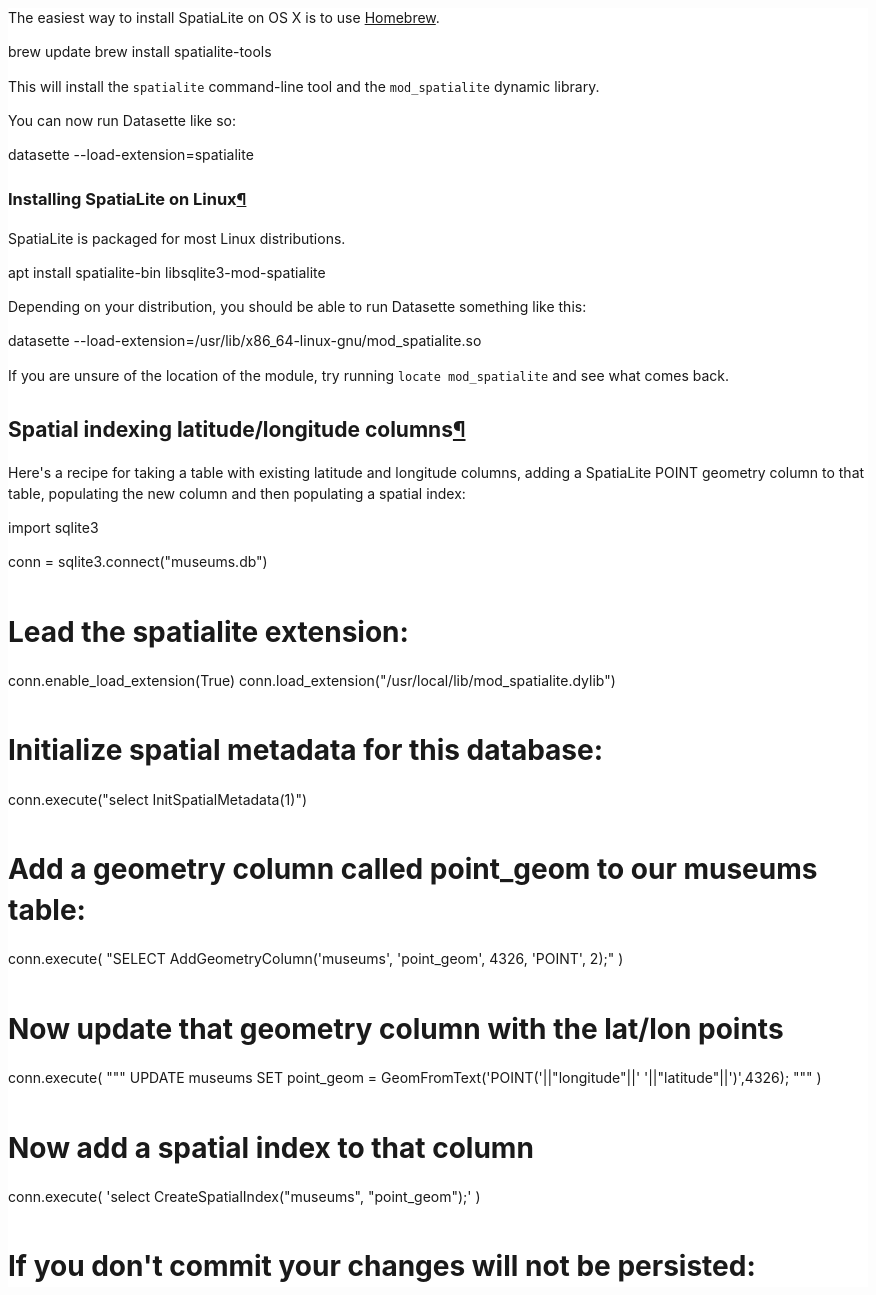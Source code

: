 The easiest way to install SpatiaLite on OS X is to use [Homebrew](https://brew.sh/).

brew update
brew install spatialite-tools

This will install the `spatialite` command-line tool and the `mod_spatialite` dynamic library.

You can now run Datasette like so:

datasette --load-extension=spatialite

### Installing SpatiaLite on Linux[¶](https://docs.datasette.io/en/stable/spatialite.html#installing-spatialite-on-linux "Link to this heading")

SpatiaLite is packaged for most Linux distributions.

apt install spatialite-bin libsqlite3-mod-spatialite

Depending on your distribution, you should be able to run Datasette something like this:

datasette --load-extension=/usr/lib/x86_64-linux-gnu/mod_spatialite.so

If you are unsure of the location of the module, try running `locate mod_spatialite` and see what comes back.

Spatial indexing latitude/longitude columns[¶](https://docs.datasette.io/en/stable/spatialite.html#spatial-indexing-latitude-longitude-columns "Link to this heading")
----------------------------------------------------------------------------------------------------------------------------------------------------------------------

Here's a recipe for taking a table with existing latitude and longitude columns, adding a SpatiaLite POINT geometry column to that table, populating the new column and then populating a spatial index:

import sqlite3

conn = sqlite3.connect("museums.db")
# Lead the spatialite extension:
conn.enable_load_extension(True)
conn.load_extension("/usr/local/lib/mod_spatialite.dylib")
# Initialize spatial metadata for this database:
conn.execute("select InitSpatialMetadata(1)")
# Add a geometry column called point_geom to our museums table:
conn.execute(
    "SELECT AddGeometryColumn('museums', 'point_geom', 4326, 'POINT', 2);"
)
# Now update that geometry column with the lat/lon points
conn.execute(
 """
 UPDATE museums SET
 point_geom = GeomFromText('POINT('||"longitude"||' '||"latitude"||')',4326);
"""
)
# Now add a spatial index to that column
conn.execute(
    'select CreateSpatialIndex("museums", "point_geom");'
)
# If you don't commit your changes will not be persisted:
